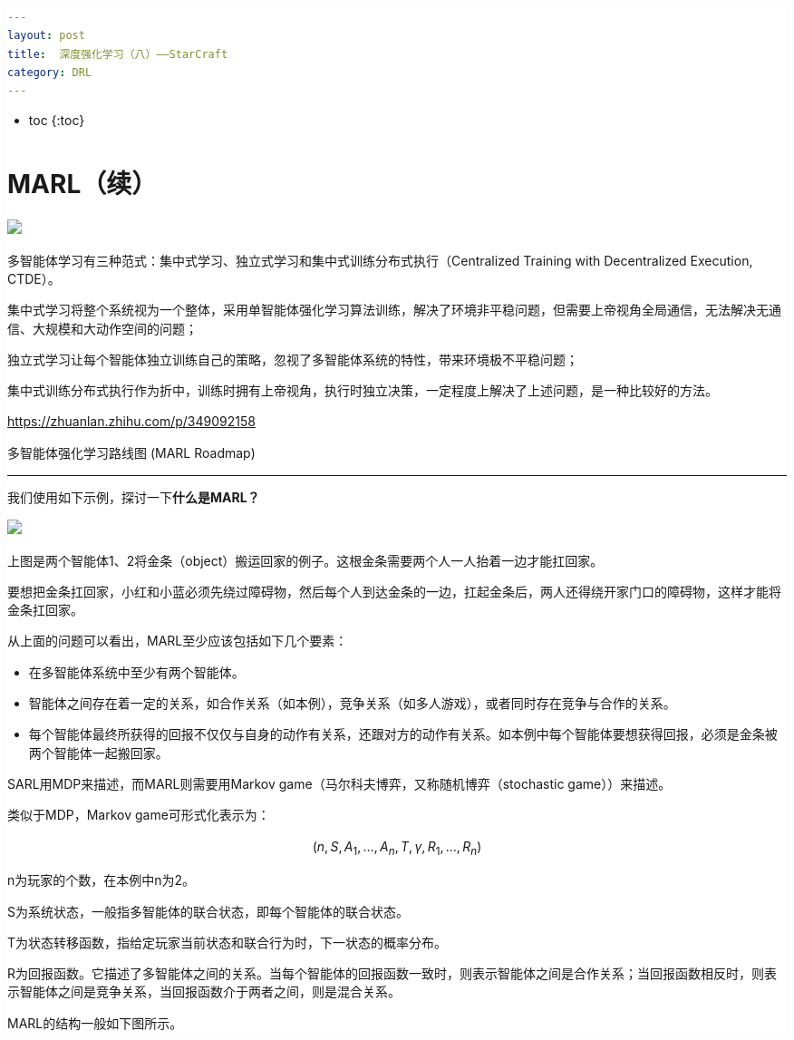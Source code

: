 ```yaml
---
layout: post
title:  深度强化学习（八）——StarCraft
category: DRL 
---
```


* toc
{:toc}

# MARL（续）

![](/images/img4/MARL.jpg)

多智能体学习有三种范式：集中式学习、独立式学习和集中式训练分布式执行（Centralized Training with Decentralized Execution, CTDE）。

集中式学习将整个系统视为一个整体，采用单智能体强化学习算法训练，解决了环境非平稳问题，但需要上帝视角全局通信，无法解决无通信、大规模和大动作空间的问题；

独立式学习让每个智能体独立训练自己的策略，忽视了多智能体系统的特性，带来环境极不平稳问题；

集中式训练分布式执行作为折中，训练时拥有上帝视角，执行时独立决策，一定程度上解决了上述问题，是一种比较好的方法。

https://zhuanlan.zhihu.com/p/349092158

多智能体强化学习路线图 (MARL Roadmap)

---

我们使用如下示例，探讨一下**什么是MARL？**

![](/images/img3/MARL.png)

上图是两个智能体1、2将金条（object）搬运回家的例子。这根金条需要两个人一人抬着一边才能扛回家。

要想把金条扛回家，小红和小蓝必须先绕过障碍物，然后每个人到达金条的一边，扛起金条后，两人还得绕开家门口的障碍物，这样才能将金条扛回家。

从上面的问题可以看出，MARL至少应该包括如下几个要素：

- 在多智能体系统中至少有两个智能体。

- 智能体之间存在着一定的关系，如合作关系（如本例），竞争关系（如多人游戏），或者同时存在竞争与合作的关系。

- 每个智能体最终所获得的回报不仅仅与自身的动作有关系，还跟对方的动作有关系。如本例中每个智能体要想获得回报，必须是金条被两个智能体一起搬回家。

SARL用MDP来描述，而MARL则需要用Markov game（马尔科夫博弈，又称随机博弈（stochastic game））来描述。

类似于MDP，Markov game可形式化表示为：

$$(n,S,A_1,\dots,A_n,T,\gamma,R_1,\dots,R_n)$$

n为玩家的个数，在本例中n为2。

S为系统状态，一般指多智能体的联合状态，即每个智能体的联合状态。

T为状态转移函数，指给定玩家当前状态和联合行为时，下一状态的概率分布。

R为回报函数。它描述了多智能体之间的关系。当每个智能体的回报函数一致时，则表示智能体之间是合作关系；当回报函数相反时，则表示智能体之间是竞争关系，当回报函数介于两者之间，则是混合关系。

MARL的结构一般如下图所示。
